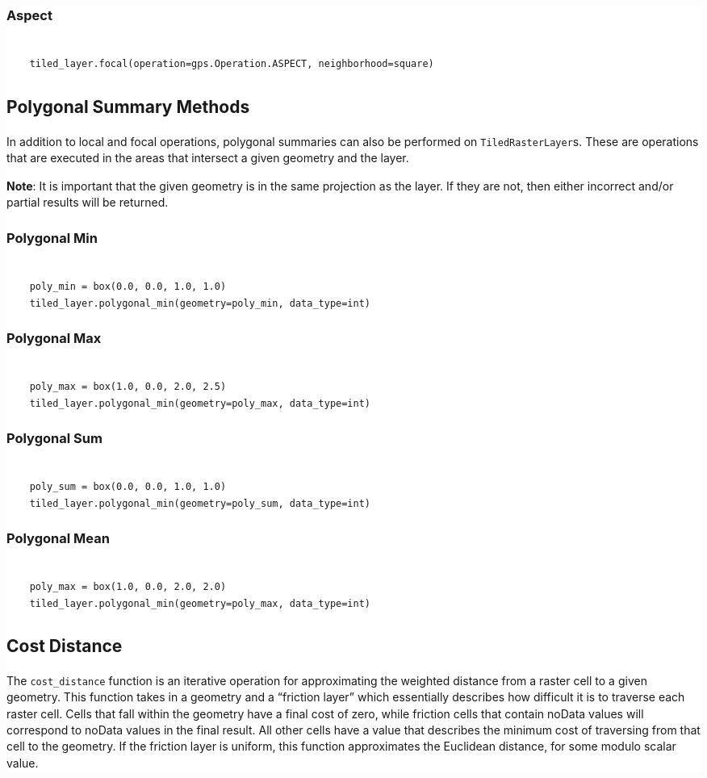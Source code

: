 ### Aspect

```python3

    tiled_layer.focal(operation=gps.Operation.ASPECT, neighborhood=square)
```

## Polygonal Summary Methods

In addition to local and focal operations, polygonal summaries can also
be performed on `TiledRasterLayer`s. These are operations that are
executed in the areas that intersect a given geometry and the layer.

**Note**: It is important that the given geometry is in the same projection
as the layer. If they are not, then either incorrect and/or partial
results will be returned.

### Polygonal Min

```python3

    poly_min = box(0.0, 0.0, 1.0, 1.0)
    tiled_layer.polygonal_min(geometry=poly_min, data_type=int)
```

### Polygonal Max

```python3

    poly_max = box(1.0, 0.0, 2.0, 2.5)
    tiled_layer.polygonal_min(geometry=poly_max, data_type=int)
```

### Polygonal Sum

```python3

    poly_sum = box(0.0, 0.0, 1.0, 1.0)
    tiled_layer.polygonal_min(geometry=poly_sum, data_type=int)
```

### Polygonal Mean

```python3

    poly_max = box(1.0, 0.0, 2.0, 2.0)
    tiled_layer.polygonal_min(geometry=poly_max, data_type=int)
```

## Cost Distance

The `cost_distance` function is an iterative operation for approximating
the weighted distance from a raster cell to a given geometry. This function
takes in a geometry and a “friction layer” which essentially describes how
difficult it is to traverse each raster cell.  Cells that fall within the
geometry have a final cost of zero, while friction cells that contain noData
values will correspond to noData values in the final result. All other cells
have a value that describes the minimum cost of traversing from that cell to
the geometry. If the friction layer is uniform, this function approximates the
Euclidean distance, for some modulo scalar value.
